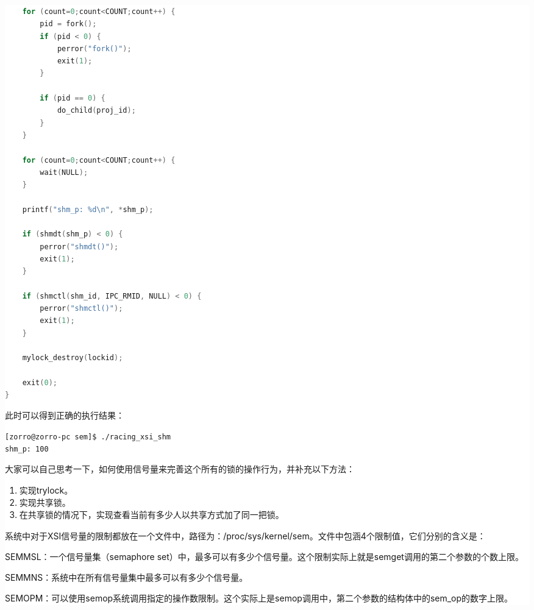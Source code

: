 ```cpp
    for (count=0;count<COUNT;count++) {
        pid = fork();
        if (pid < 0) {
            perror("fork()");
            exit(1);
        }

        if (pid == 0) {
            do_child(proj_id);
        }
    }

    for (count=0;count<COUNT;count++) {
        wait(NULL);
    }

    printf("shm_p: %d\n", *shm_p);

    if (shmdt(shm_p) < 0) {
        perror("shmdt()");
        exit(1);
    }

    if (shmctl(shm_id, IPC_RMID, NULL) < 0) {
        perror("shmctl()");
        exit(1);
    }

    mylock_destroy(lockid);

    exit(0);
}
```

此时可以得到正确的执行结果：

```shell
[zorro@zorro-pc sem]$ ./racing_xsi_shm 
shm_p: 100
```

大家可以自己思考一下，如何使用信号量来完善这个所有的锁的操作行为，并补充以下方法：

1. 实现trylock。
2. 实现共享锁。
3. 在共享锁的情况下，实现查看当前有多少人以共享方式加了同一把锁。

系统中对于XSI信号量的限制都放在一个文件中，路径为：/proc/sys/kernel/sem。文件中包涵4个限制值，它们分别的含义是：

SEMMSL：一个信号量集（semaphore set）中，最多可以有多少个信号量。这个限制实际上就是semget调用的第二个参数的个数上限。

SEMMNS：系统中在所有信号量集中最多可以有多少个信号量。

SEMOPM：可以使用semop系统调用指定的操作数限制。这个实际上是semop调用中，第二个参数的结构体中的sem_op的数字上限。
